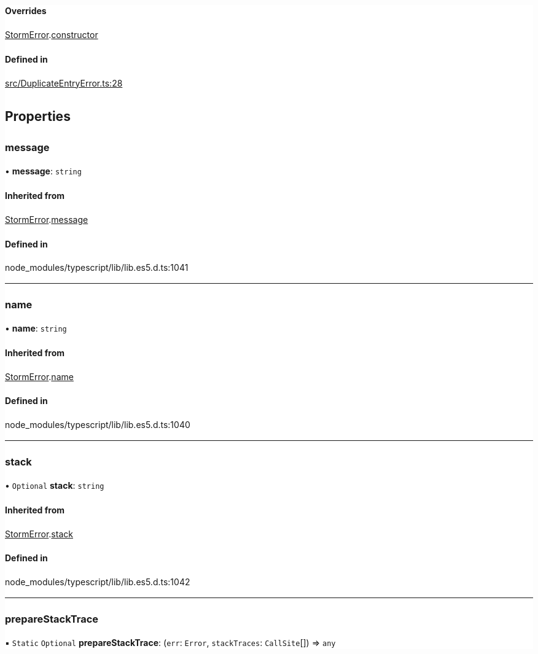 #### Overrides

[StormError](StormError.md).[constructor](StormError.md#constructor)

#### Defined in

[src/DuplicateEntryError.ts:28](https://github.com/breautek/storm/blob/306a47f/src/DuplicateEntryError.ts#L28)

## Properties

### message

• **message**: `string`

#### Inherited from

[StormError](StormError.md).[message](StormError.md#message)

#### Defined in

node_modules/typescript/lib/lib.es5.d.ts:1041

___

### name

• **name**: `string`

#### Inherited from

[StormError](StormError.md).[name](StormError.md#name)

#### Defined in

node_modules/typescript/lib/lib.es5.d.ts:1040

___

### stack

• `Optional` **stack**: `string`

#### Inherited from

[StormError](StormError.md).[stack](StormError.md#stack)

#### Defined in

node_modules/typescript/lib/lib.es5.d.ts:1042

___

### prepareStackTrace

▪ `Static` `Optional` **prepareStackTrace**: (`err`: `Error`, `stackTraces`: `CallSite`[]) => `any`
